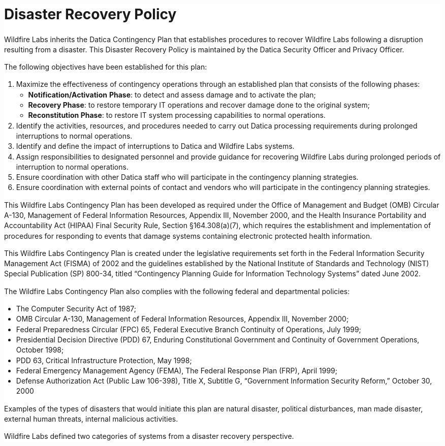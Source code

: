 # Disaster Recovery Policy

Wildfire Labs inherits the Datica Contingency Plan that establishes procedures to recover Wildfire Labs following a disruption resulting from a disaster. This Disaster Recovery Policy is maintained by the Datica Security Officer and Privacy Officer.

The following objectives have been established for this plan:

1. Maximize the effectiveness of contingency operations through an established plan that consists of the following phases:
   * **Notification/Activation** **Phase**: to detect and assess damage and to activate the plan;
   * **Recovery Phase**: to restore temporary IT operations and recover damage done to the original system;
   * **Reconstitution Phase**: to restore IT system processing capabilities to normal operations.
2. Identify the activities, resources, and procedures needed to carry out Datica processing requirements during prolonged interruptions to normal operations.
3. Identify and define the impact of interruptions to Datica and Wildfire Labs systems.
4. Assign responsibilities to designated personnel and provide guidance for recovering Wildfire Labs during prolonged periods of interruption to normal operations.
5. Ensure coordination with other Datica staff who will participate in the contingency planning strategies.
6. Ensure coordination with external points of contact and vendors who will participate in the contingency planning strategies.

This Wildfire Labs Contingency Plan has been developed as required under the Office of Management and Budget \(OMB\) Circular A-130, Management of Federal Information Resources, Appendix III, November 2000, and the Health Insurance Portability and Accountability Act \(HIPAA\) Final Security Rule, Section §164.308\(a\)\(7\), which requires the establishment and implementation of procedures for responding to events that damage systems containing electronic protected health information.

This Wildfire Labs Contingency Plan is created under the legislative requirements set forth in the Federal Information Security Management Act \(FISMA\) of 2002 and the guidelines established by the National Institute of Standards and Technology \(NIST\) Special Publication \(SP\) 800-34, titled “Contingency Planning Guide for Information Technology Systems” dated June 2002.

The Wildfire Labs Contingency Plan also complies with the following federal and departmental policies:

* The Computer Security Act of 1987;
* OMB Circular A-130, Management of Federal Information Resources, Appendix III, November 2000;
* Federal Preparedness Circular \(FPC\) 65, Federal Executive Branch Continuity of Operations, July 1999;
* Presidential Decision Directive \(PDD\) 67, Enduring Constitutional Government and Continuity of Government Operations, October 1998;
* PDD 63, Critical Infrastructure Protection, May 1998;
* Federal Emergency Management Agency \(FEMA\), The Federal Response Plan \(FRP\), April 1999;
* Defense Authorization Act \(Public Law 106-398\), Title X, Subtitle G, “Government Information Security Reform,” October 30, 2000

Examples of the types of disasters that would initiate this plan are natural disaster, political disturbances, man made disaster, external human threats, internal malicious activities.

Wildfire Labs defined two categories of systems from a disaster recovery perspective.
